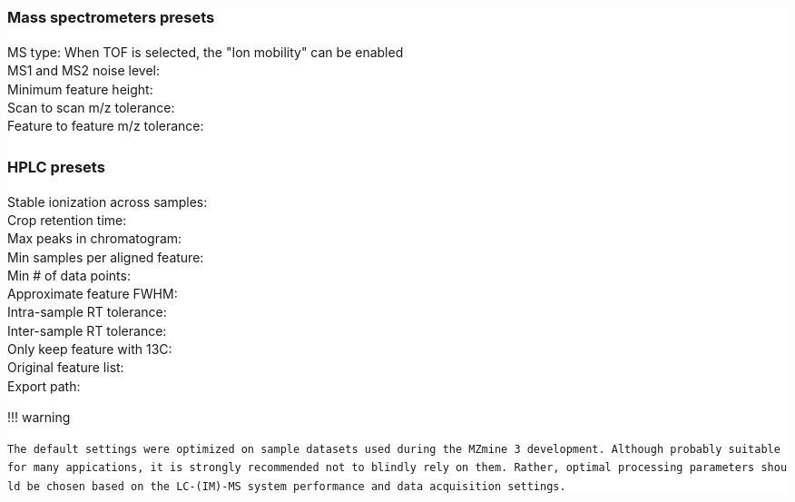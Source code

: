 ### **Mass spectrometers presets**

MS type: When TOF is selected, the "Ion mobility" can be enabled <br>
MS1 and MS2 noise level: <br>
Minimum feature height: <br>
Scan to scan m/z tolerance: <br>
Feature to feature m/z tolerance: <br>

### **HPLC presets**

Stable ionization across samples: <br>
Crop retention time: <br>
Max peaks in chromatogram: <br>
Min samples per aligned feature: <br>
Min # of data points: <br>
Approximate feature FWHM: <br>
Intra-sample RT tolerance: <br>
Inter-sample RT tolerance: <br>
Only keep feature with 13C: <br>
Original feature list: <br>
Export path: <br>

!!! warning

    The default settings were optimized on sample datasets used during the MZmine 3 development. Although probably suitable for many appications, it is strongly recommended not to blindly rely on them. Rather, optimal processing parameters should be chosen based on the LC-(IM)-MS system performance and data acquisition settings.
